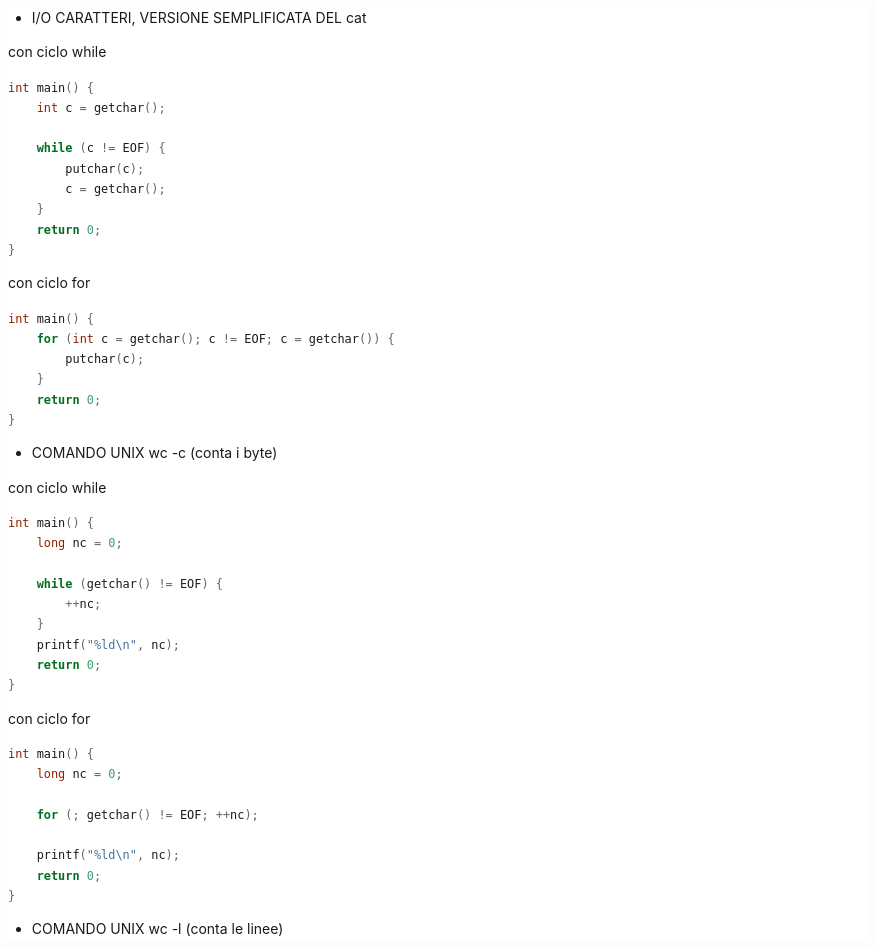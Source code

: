 - I/O CARATTERI, VERSIONE SEMPLIFICATA DEL cat

con ciclo while

```c
int main() {
    int c = getchar();

    while (c != EOF) {
        putchar(c);
        c = getchar();
    }
    return 0;
}
```

con ciclo for

```c
int main() {
    for (int c = getchar(); c != EOF; c = getchar()) {
        putchar(c);
    }
    return 0;
}
```

- COMANDO UNIX wc -c (conta i byte)

con ciclo while

```c
int main() {
    long nc = 0;

    while (getchar() != EOF) {
        ++nc;
    }
    printf("%ld\n", nc);
    return 0;
}
```

con ciclo for

```c
int main() {
    long nc = 0;

    for (; getchar() != EOF; ++nc);

    printf("%ld\n", nc);
    return 0;
}
```

- COMANDO UNIX wc -l (conta le linee)
